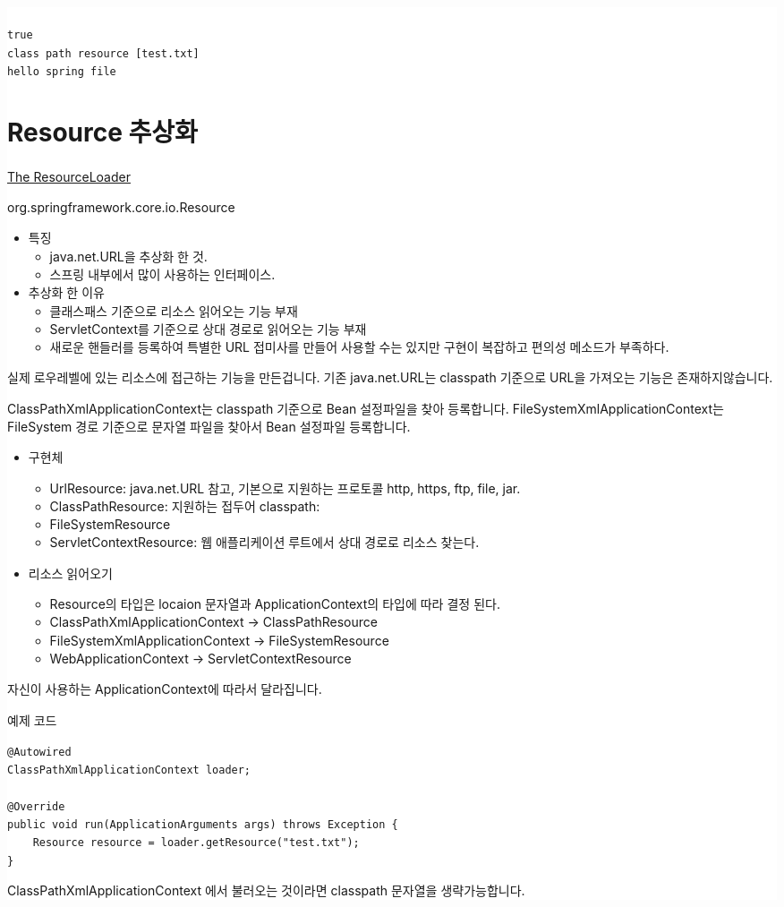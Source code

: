 ~~~

true
class path resource [test.txt]
hello spring file
~~~

# Resource 추상화

[The ResourceLoader](https://docs.spring.io/spring/docs/4.3.26.RELEASE/spring-framework-reference/htmlsingle/#resources)

org.springframework.core.io.Resource

- 특징
    - java.net.URL을 추상화 한 것.
    - 스프링 내부에서 많이 사용하는 인터페이스.
- 추상화 한 이유
    - 클래스패스 기준으로 리소스 읽어오는 기능 부재
    - ServletContext를 기준으로 상대 경로로 읽어오는 기능 부재
    - 새로운 핸들러를 등록하여 특별한 URL 접미사를 만들어 사용할 수는 있지만 구현이 복잡하고 편의성 메소드가 부족하다.

실제 로우레벨에 있는 리소스에 접근하는 기능을 만든겁니다.
기존 java.net.URL는 classpath 기준으로 URL을 가져오는 기능은 존재하지않습니다.

ClassPathXmlApplicationContext는 classpath 기준으로 Bean 설정파일을 찾아 등록합니다.
FileSystemXmlApplicationContext는 FileSystem 경로 기준으로 문자열 파일을 찾아서 Bean 설정파일 등록합니다.

- 구현체
    - UrlResource: java.net.URL 참고, 기본으로 지원하는 프로토콜 http, https, ftp, file, jar.
    - ClassPathResource: 지원하는 접두어 classpath:
    - FileSystemResource
    - ServletContextResource: 웹 애플리케이션 루트에서 상대 경로로 리소스 찾는다.

- 리소스 읽어오기
    - Resource의 타입은 locaion 문자열과 ApplicationContext의 타입에 따라 결정 된다.
    - ClassPathXmlApplicationContext -> ClassPathResource
    - FileSystemXmlApplicationContext -> FileSystemResource
    - WebApplicationContext -> ServletContextResource

자신이 사용하는 ApplicationContext에 따라서 달라집니다.

예제 코드

~~~
@Autowired
ClassPathXmlApplicationContext loader;

@Override
public void run(ApplicationArguments args) throws Exception {
    Resource resource = loader.getResource("test.txt");
}
~~~

ClassPathXmlApplicationContext 에서 불러오는 것이라면 classpath 문자열을 생략가능합니다.

